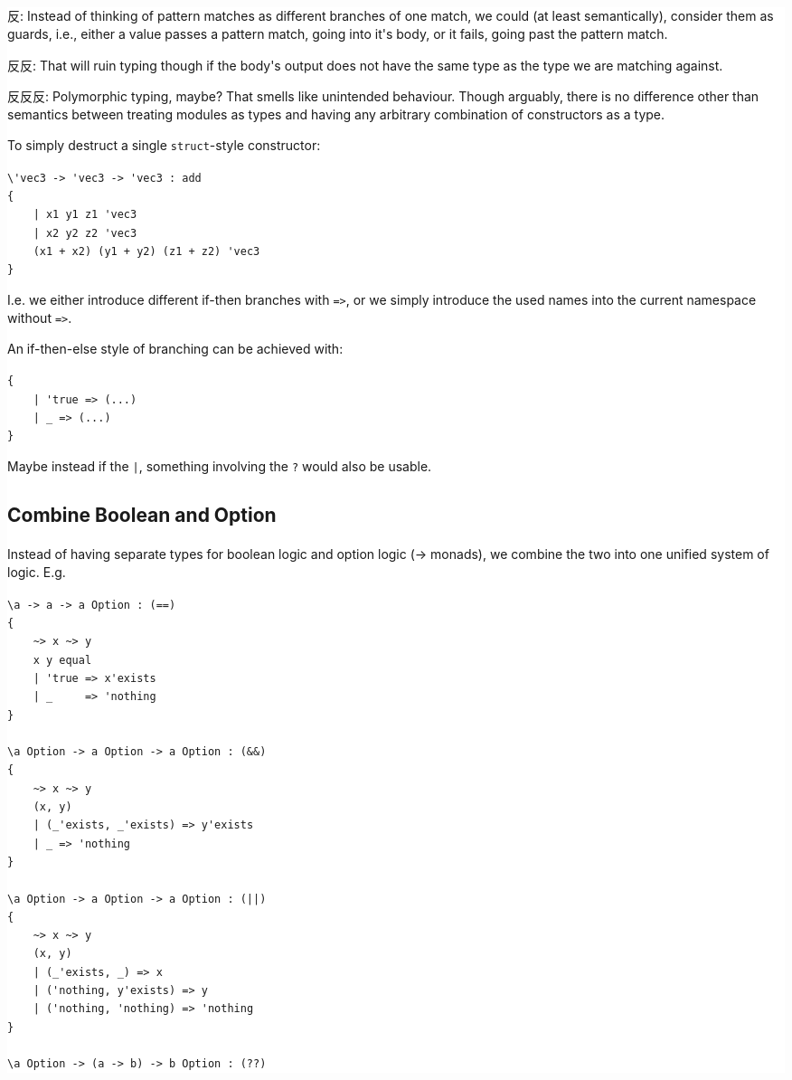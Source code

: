 反: Instead of thinking of pattern matches as different branches of one match, we could (at least semantically), consider them as guards, i.e., either a value passes a pattern match, going into it's body, or it fails, going past the pattern match.

反反: That will ruin typing though if the body's output does not have the same type as the type we are matching against.

反反反: Polymorphic typing, maybe? That smells like unintended behaviour. Though arguably, there is no difference other than semantics between treating modules as types and having any arbitrary combination of constructors as a type. 

To simply destruct a single `struct`-style constructor:

```
\'vec3 -> 'vec3 -> 'vec3 : add
{
    | x1 y1 z1 'vec3
    | x2 y2 z2 'vec3
    (x1 + x2) (y1 + y2) (z1 + z2) 'vec3
}
```

I.e. we either introduce different if-then branches with `=>`, or we simply introduce the used names into the current namespace without `=>`.

An if-then-else style of branching can be achieved with:

```
{
    | 'true => (...)
    | _ => (...)
}
```

Maybe instead if the `|`, something involving the `?` would also be usable.


## Combine Boolean and Option

Instead of having separate types for boolean logic and option logic (-> monads), we combine the two into one unified system of logic. E.g.

```
\a -> a -> a Option : (==)
{
    ~> x ~> y
    x y equal
    | 'true => x'exists
    | _     => 'nothing
}

\a Option -> a Option -> a Option : (&&)
{
    ~> x ~> y
    (x, y)
    | (_'exists, _'exists) => y'exists
    | _ => 'nothing
}

\a Option -> a Option -> a Option : (||)
{
    ~> x ~> y
    (x, y)
    | (_'exists, _) => x
    | ('nothing, y'exists) => y
    | ('nothing, 'nothing) => 'nothing
}

\a Option -> (a -> b) -> b Option : (??)
```